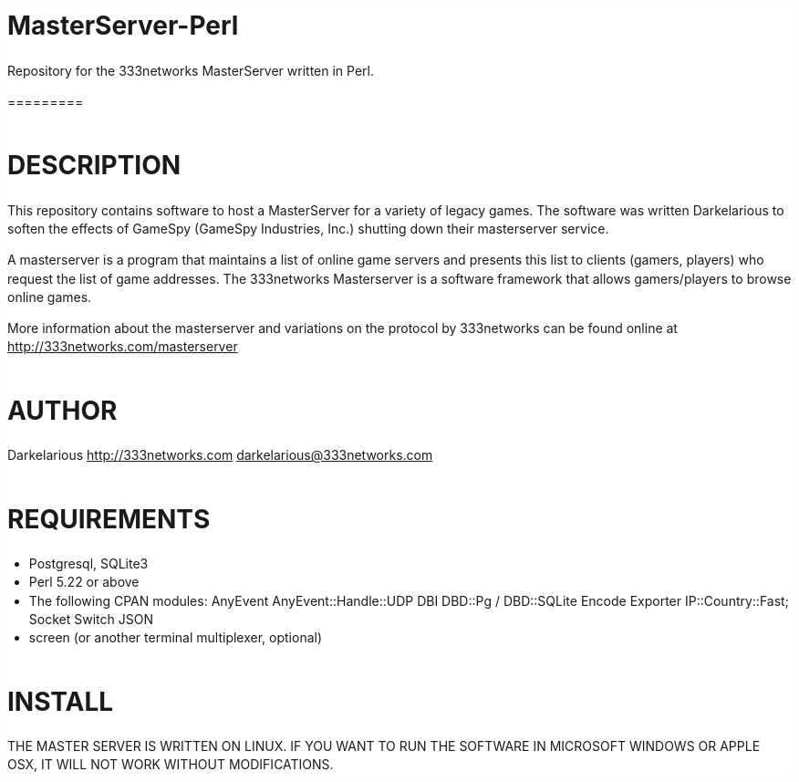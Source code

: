 # MasterServer-Perl

Repository for the 333networks MasterServer written in Perl.


=========

# DESCRIPTION
  
  This repository contains software to host a MasterServer for a variety of 
  legacy games. The software was written Darkelarious to soften the effects of 
  GameSpy (GameSpy Industries, Inc.) shutting down their masterserver service.

  A masterserver is a program that maintains a list of online game servers and 
  presents this list to clients (gamers, players) who request the list of game 
  addresses. The 333networks Masterserver is a software framework that allows 
  gamers/players to browse online games.
  
  More information about the masterserver and variations on the protocol by
  333networks can be found online at 
        http://333networks.com/masterserver

# AUTHOR

  Darkelarious
  http://333networks.com
  darkelarious@333networks.com

# REQUIREMENTS

  - Postgresql, SQLite3
  - Perl 5.22 or above
  - The following CPAN modules:
      AnyEvent
      AnyEvent::Handle::UDP
      DBI
      DBD::Pg / DBD::SQLite
      Encode
      Exporter
      IP::Country::Fast;
      Socket
      Switch
      JSON
  - screen (or another terminal multiplexer, optional)

# INSTALL

  THE MASTER SERVER IS WRITTEN ON LINUX. IF YOU WANT TO RUN THE SOFTWARE IN 
  MICROSOFT WINDOWS OR APPLE OSX, IT WILL NOT WORK WITHOUT MODIFICATIONS.
  